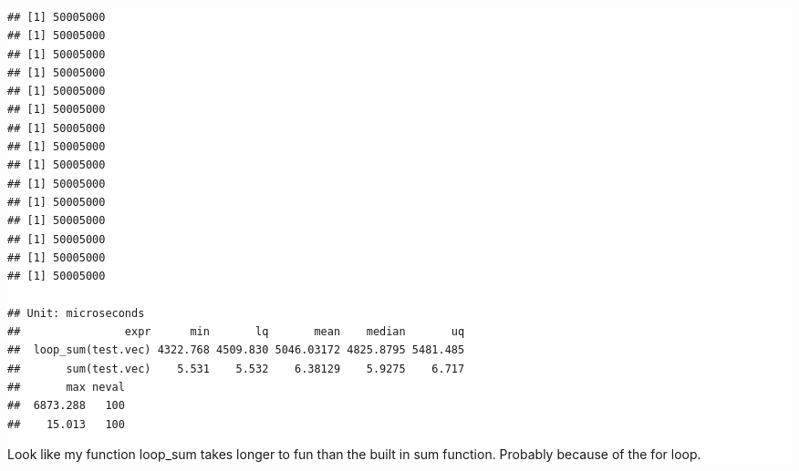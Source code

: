     ## [1] 50005000
    ## [1] 50005000
    ## [1] 50005000
    ## [1] 50005000
    ## [1] 50005000
    ## [1] 50005000
    ## [1] 50005000
    ## [1] 50005000
    ## [1] 50005000
    ## [1] 50005000
    ## [1] 50005000
    ## [1] 50005000
    ## [1] 50005000
    ## [1] 50005000
    ## [1] 50005000

    ## Unit: microseconds
    ##                expr      min       lq       mean    median       uq
    ##  loop_sum(test.vec) 4322.768 4509.830 5046.03172 4825.8795 5481.485
    ##       sum(test.vec)    5.531    5.532    6.38129    5.9275    6.717
    ##       max neval
    ##  6873.288   100
    ##    15.013   100

Look like my function loop\_sum takes longer to fun than the built in sum function. Probably because of the for loop.
